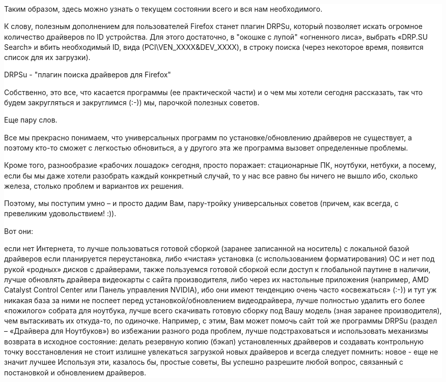 Таким образом, здесь можно узнать о текущем состоянии всего и вся нам необходимого.

К слову, полезным дополнением для пользователей Firefox станет плагин DRPSu, который позволяет искать огромное количество драйверов по ID устройства. Для этого достаточно, в "окошке с лупой" «огненного лиса», выбрать «DRP.SU Search» и вбить необходимый ID, вида (PCI\VEN_XXXX&DEV_XXXX), в строку поиска (через некоторое время, появится список для их загрузки).

DRPSu - "плагин поиска драйверов для Firefox"

Собственно, это все, что касается программы (ее практической части) и о чем мы хотели сегодня рассказать, так что будем закругляться и закруглимся (:-)) мы, парочкой полезных советов.

Еще пару слов.

Все мы прекрасно понимаем, что универсальных программ по установке/обновлению драйверов не существует, а поэтому кто-то сможет с легкостью обновиться, а у другого эта же программа вызовет определенные проблемы.

Кроме того, разнообразие «рабочих лошадок» сегодня, просто поражает: стационарные ПК, ноутбуки, нетбуки, а посему, если бы мы даже хотели разобрать каждый конкретный случай, то у нас все равно бы ничего не вышло ибо, сколько железа, столько проблем и вариантов их решения.

Поэтому, мы поступим умно – и просто дадим Вам, пару-тройку универсальных советов (причем, как всегда, с превеликим удовольствием! :)).

Вот они:

если нет Интернета, то лучше пользоваться готовой сборкой (заранее записанной на носитель) с локальной базой драйверов
если планируется переустановка, либо «чистая» установка (с использованием форматирования) ОС и нет под рукой «родных» дисков с драйверами, также пользуемся готовой сборкой
если доступ к глобальной паутине в наличии, лучше обновлять  драйвера видеокарты с сайта производителя, либо через их настольные приложения (например, AMD Catalyst Control Center или Панель управления NVIDIA), ибо они имеют тенденцию очень часто «освежаться» (:-)) и тут уж никакая база за ними не поспеет
перед установкой/обновлением видеодрайвера, лучше полностью удалить его более «пожилого» собрата
для ноутбука, лучше всего скачивать готовую сборку под Вашу модель (зная заранее производителя),  чем вытаскивать их откуда-то, по одиночке. Например, с этим, Вам может помочь сайт той же программы DRPSu (раздел – «Драйвера для Ноутбуков»)
во избежании разного рода проблем, лучше подстраховаться и использовать механизмы возврата в исходное состояние: делать резервную копию (бэкап) установленных драйверов и создавать контрольную точку восстановления
не стоит излишне увлекаться загрузкой новых драйверов и всегда следует помнить: новое - еще не значит лучшее
Используя эти, казалось бы, простые советы, Вы успешно разрешите любой вопрос, связанный с постановкой и обновлением драйверов.